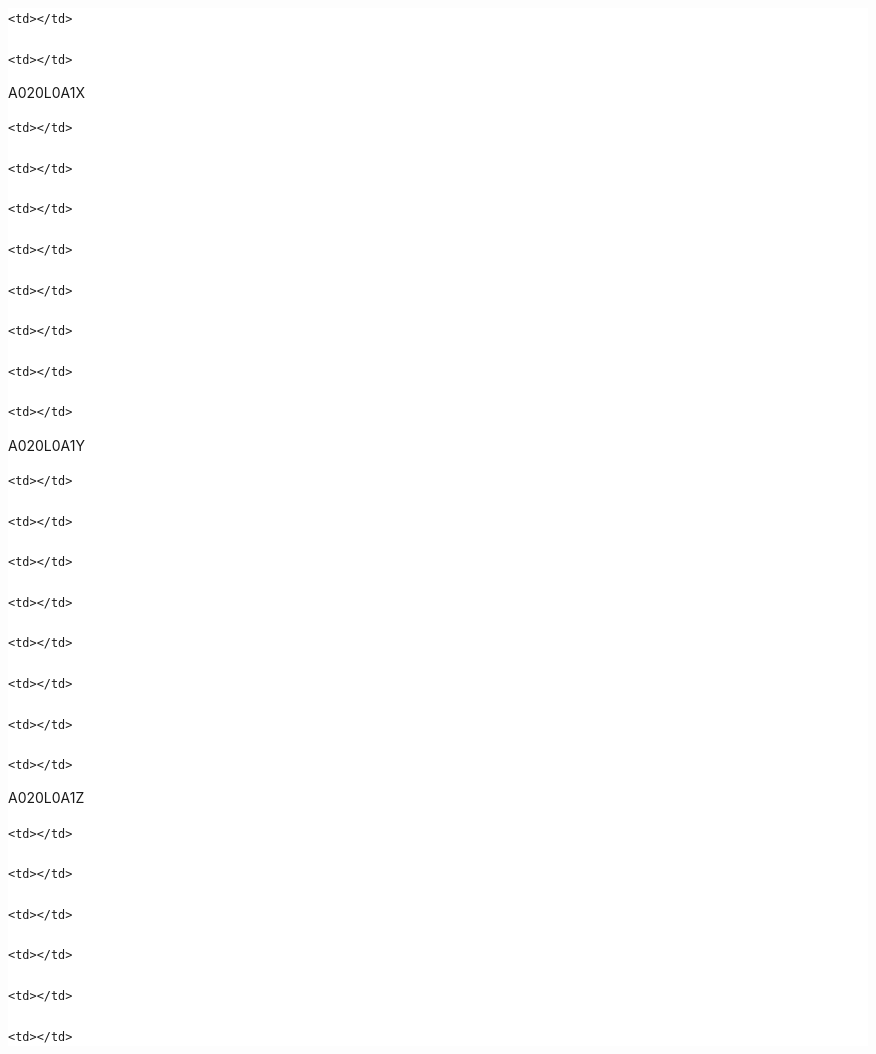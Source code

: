     <td></td>
    
    <td></td>
    

</tr>

<tr>
    <td>A020L0A1X</td>
    
    <td></td>
    
    <td></td>
    
    <td></td>
    
    <td></td>
    
    <td></td>
    
    <td></td>
    
    <td></td>
    
    <td></td>
    

</tr>

<tr>
    <td>A020L0A1Y</td>
    
    <td></td>
    
    <td></td>
    
    <td></td>
    
    <td></td>
    
    <td></td>
    
    <td></td>
    
    <td></td>
    
    <td></td>
    

</tr>

<tr>
    <td>A020L0A1Z</td>
    
    <td></td>
    
    <td></td>
    
    <td></td>
    
    <td></td>
    
    <td></td>
    
    <td></td>
    